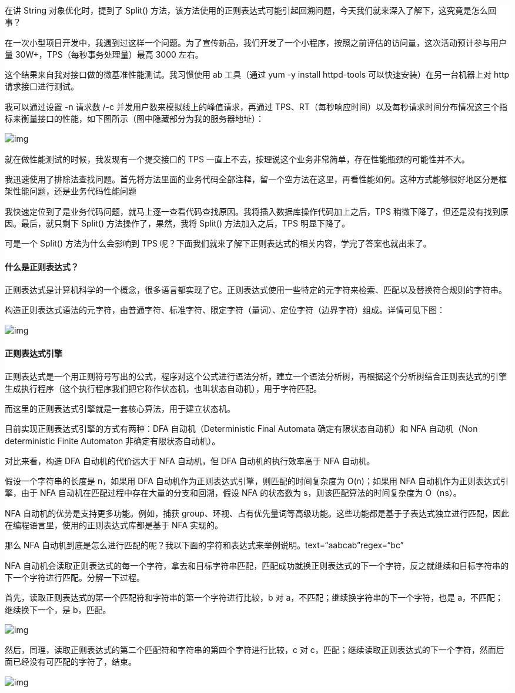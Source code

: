 在讲 String 对象优化时，提到了 Split() 方法，该方法使用的正则表达式可能引起回溯问题，今天我们就来深入了解下，这究竟是怎么回事？

在一次小型项目开发中，我遇到过这样一个问题。为了宣传新品，我们开发了一个小程序，按照之前评估的访问量，这次活动预计参与用户量 30W+，TPS（每秒事务处理量）最高 3000 左右。

这个结果来自我对接口做的微基准性能测试。我习惯使用 ab 工具（通过 yum -y install httpd-tools 可以快速安装）在另一台机器上对 http 请求接口进行测试。

我可以通过设置 -n 请求数 /-c 并发用户数来模拟线上的峰值请求，再通过 TPS、RT（每秒响应时间）以及每秒请求时间分布情况这三个指标来衡量接口的性能，如下图所示（图中隐藏部分为我的服务器地址）：

![img](/Users/nacht/Documents/Talking-To-The-Moon/tech_notes/java/assets/9c48880c13fd89bc48c0bd756a00561b.png)



就在做性能测试的时候，我发现有一个提交接口的 TPS 一直上不去，按理说这个业务非常简单，存在性能瓶颈的可能性并不大。

我迅速使用了排除法查找问题。首先将方法里面的业务代码全部注释，留一个空方法在这里，再看性能如何。这种方式能够很好地区分是框架性能问题，还是业务代码性能问题

我快速定位到了是业务代码问题，就马上逐一查看代码查找原因。我将插入数据库操作代码加上之后，TPS 稍微下降了，但还是没有找到原因。最后，就只剩下 Split() 方法操作了，果然，我将 Split() 方法加入之后，TPS 明显下降了。

可是一个 Split() 方法为什么会影响到 TPS 呢？下面我们就来了解下正则表达式的相关内容，学完了答案也就出来了。

#### 什么是正则表达式？

正则表达式是计算机科学的一个概念，很多语言都实现了它。正则表达式使用一些特定的元字符来检索、匹配以及替换符合规则的字符串。

构造正则表达式语法的元字符，由普通字符、标准字符、限定字符（量词）、定位字符（边界字符）组成。详情可见下图：

![img](/Users/nacht/Documents/Talking-To-The-Moon/tech_notes/java/assets/6ede246f783be477d3219f4218543691.jpg)



#### 正则表达式引擎

正则表达式是一个用正则符号写出的公式，程序对这个公式进行语法分析，建立一个语法分析树，再根据这个分析树结合正则表达式的引擎生成执行程序（这个执行程序我们把它称作状态机，也叫状态自动机），用于字符匹配。

而这里的正则表达式引擎就是一套核心算法，用于建立状态机。

目前实现正则表达式引擎的方式有两种：DFA 自动机（Deterministic Final Automata 确定有限状态自动机）和 NFA 自动机（Non deterministic Finite Automaton 非确定有限状态自动机）。

对比来看，构造 DFA 自动机的代价远大于 NFA 自动机，但 DFA 自动机的执行效率高于 NFA 自动机。

假设一个字符串的长度是 n，如果用 DFA 自动机作为正则表达式引擎，则匹配的时间复杂度为 O(n)；如果用 NFA 自动机作为正则表达式引擎，由于 NFA 自动机在匹配过程中存在大量的分支和回溯，假设 NFA 的状态数为 s，则该匹配算法的时间复杂度为 O（ns）。

NFA 自动机的优势是支持更多功能。例如，捕获 group、环视、占有优先量词等高级功能。这些功能都是基于子表达式独立进行匹配，因此在编程语言里，使用的正则表达式库都是基于 NFA 实现的。

那么 NFA 自动机到底是怎么进行匹配的呢？我以下面的字符和表达式来举例说明。text=“aabcab”regex=“bc”

NFA 自动机会读取正则表达式的每一个字符，拿去和目标字符串匹配，匹配成功就换正则表达式的下一个字符，反之就继续和目标字符串的下一个字符进行匹配。分解一下过程。

首先，读取正则表达式的第一个匹配符和字符串的第一个字符进行比较，b 对 a，不匹配；继续换字符串的下一个字符，也是 a，不匹配；继续换下一个，是 b，匹配。

![img](/Users/nacht/Documents/Talking-To-The-Moon/tech_notes/java/assets/197f80286625dc814b62a1220f14c0fa.jpg)

然后，同理，读取正则表达式的第二个匹配符和字符串的第四个字符进行比较，c 对 c，匹配；继续读取正则表达式的下一个字符，然而后面已经没有可匹配的字符了，结束。

![img](/Users/nacht/Documents/Talking-To-The-Moon/tech_notes/java/assets/93e48614363857393e75084b55b3e225.jpg)
